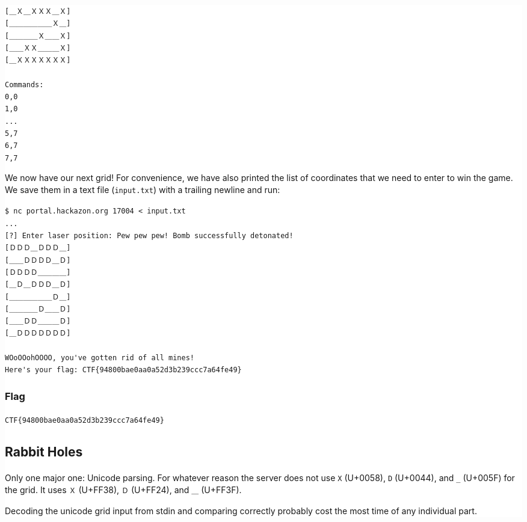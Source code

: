 ```
[＿Ｘ＿ＸＸＸ＿Ｘ]
[＿＿＿＿＿＿Ｘ＿]
[＿＿＿＿Ｘ＿＿Ｘ]
[＿＿ＸＸ＿＿＿Ｘ]
[＿ＸＸＸＸＸＸＸ]

Commands:
0,0
1,0
...
5,7
6,7
7,7
```

We now have our next grid! For convenience, we have also printed the list of coordinates that we
need to enter to win the game.
We save them in a text file (`input.txt`) with a trailing newline and run:

```
$ nc portal.hackazon.org 17004 < input.txt
...
[?] Enter laser position: Pew pew pew! Bomb successfully detonated!
[ＤＤＤ＿ＤＤＤ＿]
[＿＿ＤＤＤＤ＿Ｄ]
[ＤＤＤＤ＿＿＿＿]
[＿Ｄ＿ＤＤＤ＿Ｄ]
[＿＿＿＿＿＿Ｄ＿]
[＿＿＿＿Ｄ＿＿Ｄ]
[＿＿ＤＤ＿＿＿Ｄ]
[＿ＤＤＤＤＤＤＤ]

WOoOOohOOOO, you've gotten rid of all mines!
Here's your flag: CTF{94800bae0aa0a52d3b239ccc7a64fe49}
```

### Flag
```
CTF{94800bae0aa0a52d3b239ccc7a64fe49}
```

## Rabbit Holes
Only one major one: Unicode parsing.
For whatever reason the server does not use `X` (U+0058), `D` (U+0044), and `_` (U+005F) for the
grid. It uses `Ｘ` (U+FF38), `Ｄ` (U+FF24), and `＿` (U+FF3F).

Decoding the unicode grid input from stdin and comparing correctly probably cost the most time of
any individual part.
